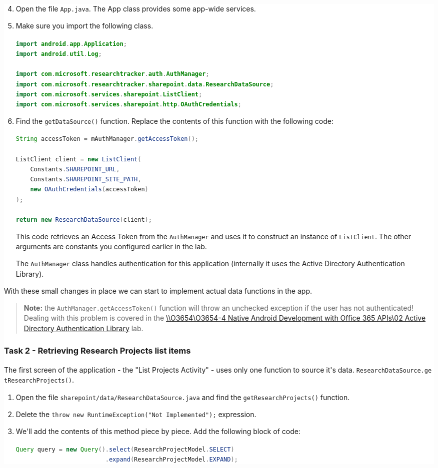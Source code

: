 04. Open the file `App.java`. The App class provides some app-wide services.

05. Make sure you import the following class.

	```java
	import android.app.Application;
	import android.util.Log;
	
	import com.microsoft.researchtracker.auth.AuthManager;
	import com.microsoft.researchtracker.sharepoint.data.ResearchDataSource;
	import com.microsoft.services.sharepoint.ListClient;
	import com.microsoft.services.sharepoint.http.OAuthCredentials;
	``` 

05. Find the `getDataSource()` function. Replace the contents of this function
    with the following code:

    ```java
    String accessToken = mAuthManager.getAccessToken();

    ListClient client = new ListClient(
        Constants.SHAREPOINT_URL,
        Constants.SHAREPOINT_SITE_PATH,
        new OAuthCredentials(accessToken)
    );

    return new ResearchDataSource(client);
    ```

    This code retrieves an Access Token from the `AuthManager` and uses it to construct an instance of `ListClient`. The other arguments are constants you configured earlier in the lab.

    The `AuthManager` class handles authentication for this application (internally it uses the Active Directory Authentication Library).
    
With these small changes in place we can start to implement actual data functions in the app.

> **Note:** the `AuthManager.getAccessToken()` function will throw an unchecked exception if the user has not authenticated! Dealing with this problem is covered in the [\\\O3654\O3654-4 Native Android Development with Office 365 APIs\02 Active Directory Authentication Library](../02%20Active%20Directory%20Authentication%20Library) lab.

### Task 2 - Retrieving Research Projects list items

The first screen of the application - the "List Projects Activity" - uses only one function to source it's data. `ResearchDataSource.getResearchProjects()`. 

01. Open the file `sharepoint/data/ResearchDataSource.java` and find the `getResearchProjects()` function.

02. Delete the `throw new RuntimeException("Not Implemented");` expression.

03. We'll add the contents of this method piece by piece. Add the following block of code:

    ```java
    Query query = new Query().select(ResearchProjectModel.SELECT)
                             .expand(ResearchProjectModel.EXPAND);
    ```
